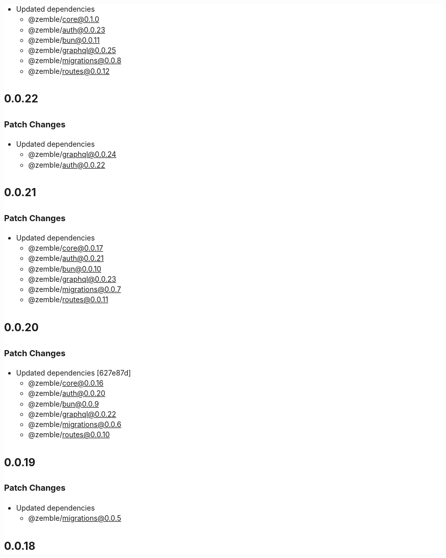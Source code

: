 - Updated dependencies
  - @zemble/core@0.1.0
  - @zemble/auth@0.0.23
  - @zemble/bun@0.0.11
  - @zemble/graphql@0.0.25
  - @zemble/migrations@0.0.8
  - @zemble/routes@0.0.12

## 0.0.22

### Patch Changes

- Updated dependencies
  - @zemble/graphql@0.0.24
  - @zemble/auth@0.0.22

## 0.0.21

### Patch Changes

- Updated dependencies
  - @zemble/core@0.0.17
  - @zemble/auth@0.0.21
  - @zemble/bun@0.0.10
  - @zemble/graphql@0.0.23
  - @zemble/migrations@0.0.7
  - @zemble/routes@0.0.11

## 0.0.20

### Patch Changes

- Updated dependencies [627e87d]
  - @zemble/core@0.0.16
  - @zemble/auth@0.0.20
  - @zemble/bun@0.0.9
  - @zemble/graphql@0.0.22
  - @zemble/migrations@0.0.6
  - @zemble/routes@0.0.10

## 0.0.19

### Patch Changes

- Updated dependencies
  - @zemble/migrations@0.0.5

## 0.0.18
